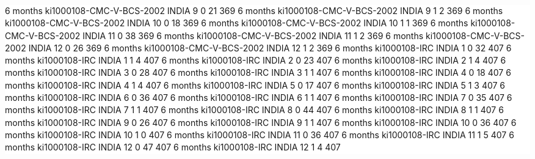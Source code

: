 6 months    ki1000108-CMC-V-BCS-2002   INDIA                          9               0       21     369
6 months    ki1000108-CMC-V-BCS-2002   INDIA                          9               1        2     369
6 months    ki1000108-CMC-V-BCS-2002   INDIA                          10              0       18     369
6 months    ki1000108-CMC-V-BCS-2002   INDIA                          10              1        1     369
6 months    ki1000108-CMC-V-BCS-2002   INDIA                          11              0       38     369
6 months    ki1000108-CMC-V-BCS-2002   INDIA                          11              1        2     369
6 months    ki1000108-CMC-V-BCS-2002   INDIA                          12              0       26     369
6 months    ki1000108-CMC-V-BCS-2002   INDIA                          12              1        2     369
6 months    ki1000108-IRC              INDIA                          1               0       32     407
6 months    ki1000108-IRC              INDIA                          1               1        4     407
6 months    ki1000108-IRC              INDIA                          2               0       23     407
6 months    ki1000108-IRC              INDIA                          2               1        4     407
6 months    ki1000108-IRC              INDIA                          3               0       28     407
6 months    ki1000108-IRC              INDIA                          3               1        1     407
6 months    ki1000108-IRC              INDIA                          4               0       18     407
6 months    ki1000108-IRC              INDIA                          4               1        4     407
6 months    ki1000108-IRC              INDIA                          5               0       17     407
6 months    ki1000108-IRC              INDIA                          5               1        3     407
6 months    ki1000108-IRC              INDIA                          6               0       36     407
6 months    ki1000108-IRC              INDIA                          6               1        1     407
6 months    ki1000108-IRC              INDIA                          7               0       35     407
6 months    ki1000108-IRC              INDIA                          7               1        1     407
6 months    ki1000108-IRC              INDIA                          8               0       44     407
6 months    ki1000108-IRC              INDIA                          8               1        1     407
6 months    ki1000108-IRC              INDIA                          9               0       26     407
6 months    ki1000108-IRC              INDIA                          9               1        1     407
6 months    ki1000108-IRC              INDIA                          10              0       36     407
6 months    ki1000108-IRC              INDIA                          10              1        0     407
6 months    ki1000108-IRC              INDIA                          11              0       36     407
6 months    ki1000108-IRC              INDIA                          11              1        5     407
6 months    ki1000108-IRC              INDIA                          12              0       47     407
6 months    ki1000108-IRC              INDIA                          12              1        4     407